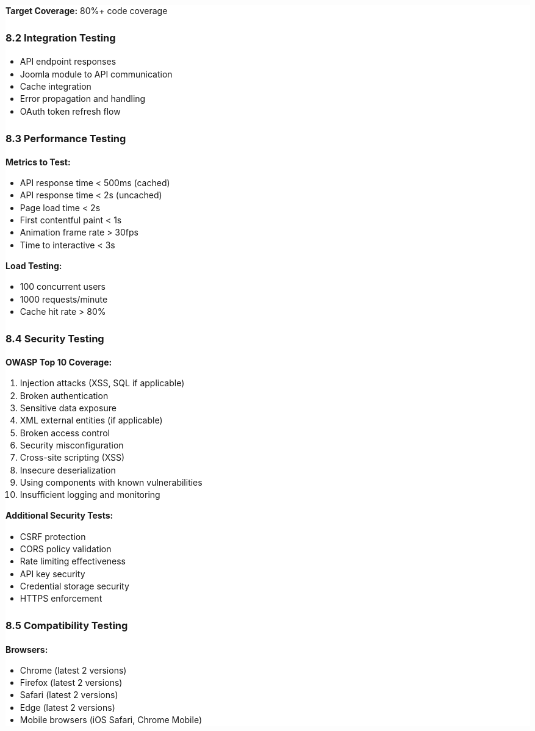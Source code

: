 **Target Coverage:** 80%+ code coverage

### 8.2 Integration Testing

- API endpoint responses
- Joomla module to API communication
- Cache integration
- Error propagation and handling
- OAuth token refresh flow

### 8.3 Performance Testing

**Metrics to Test:**
- API response time < 500ms (cached)
- API response time < 2s (uncached)
- Page load time < 2s
- First contentful paint < 1s
- Animation frame rate > 30fps
- Time to interactive < 3s

**Load Testing:**
- 100 concurrent users
- 1000 requests/minute
- Cache hit rate > 80%

### 8.4 Security Testing

**OWASP Top 10 Coverage:**
1. Injection attacks (XSS, SQL if applicable)
2. Broken authentication
3. Sensitive data exposure
4. XML external entities (if applicable)
5. Broken access control
6. Security misconfiguration
7. Cross-site scripting (XSS)
8. Insecure deserialization
9. Using components with known vulnerabilities
10. Insufficient logging and monitoring

**Additional Security Tests:**
- CSRF protection
- CORS policy validation
- Rate limiting effectiveness
- API key security
- Credential storage security
- HTTPS enforcement

### 8.5 Compatibility Testing

**Browsers:**
- Chrome (latest 2 versions)
- Firefox (latest 2 versions)
- Safari (latest 2 versions)
- Edge (latest 2 versions)
- Mobile browsers (iOS Safari, Chrome Mobile)
